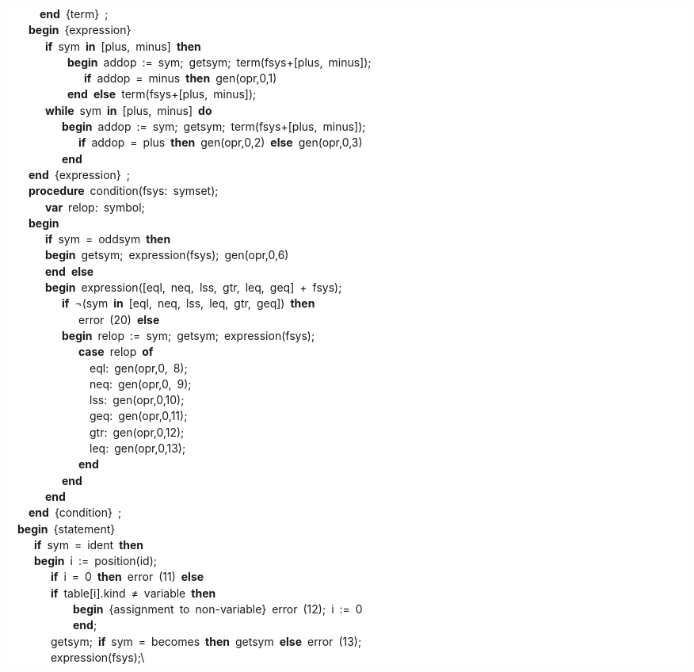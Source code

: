 &ensp;&ensp;&ensp;&ensp;&ensp;&ensp;**end**&ensp;{term}&ensp;;\
&ensp;&ensp;&ensp;&ensp;**begin**&ensp;{expression}\
&ensp;&ensp;&ensp;&ensp;&ensp;&ensp;&ensp;**if**&ensp;sym&ensp;**in**&ensp;[plus,&ensp;minus]&ensp;**then**\
&ensp;&ensp;&ensp;&ensp;&ensp;&ensp;&ensp;&ensp;&ensp;&ensp;&ensp;**begin**&ensp;addop&ensp;:=&ensp;sym;&ensp;getsym;&ensp;term(fsys+[plus,&ensp;minus]);\
&ensp;&ensp;&ensp;&ensp;&ensp;&ensp;&ensp;&ensp;&ensp;&ensp;&ensp;&ensp;&ensp;&ensp;**if**&ensp;addop&ensp;=&ensp;minus&ensp;**then**&ensp;gen(opr,0,1)\
&ensp;&ensp;&ensp;&ensp;&ensp;&ensp;&ensp;&ensp;&ensp;&ensp;&ensp;**end**&ensp;**else**&ensp;term(fsys+[plus,&ensp;minus]);\
&ensp;&ensp;&ensp;&ensp;&ensp;&ensp;&ensp;**while**&ensp;sym&ensp;**in**&ensp;[plus,&ensp;minus]&ensp;**do**\
&ensp;&ensp;&ensp;&ensp;&ensp;&ensp;&ensp;&ensp;&ensp;&ensp;**begin**&ensp;addop&ensp;:=&ensp;sym;&ensp;getsym;&ensp;term(fsys+[plus,&ensp;minus]);\
&ensp;&ensp;&ensp;&ensp;&ensp;&ensp;&ensp;&ensp;&ensp;&ensp;&ensp;&ensp;&ensp;**if**&ensp;addop&ensp;=&ensp;plus&ensp;**then**&ensp;gen(opr,0,2)&ensp;**else**&ensp;gen(opr,0,3)\
&ensp;&ensp;&ensp;&ensp;&ensp;&ensp;&ensp;&ensp;&ensp;&ensp;**end**\
&ensp;&ensp;&ensp;&ensp;**end**&ensp;{expression}&ensp;;\
&ensp;&ensp;&ensp;&ensp;**procedure**&ensp;condition(fsys:&ensp;symset);\
&ensp;&ensp;&ensp;&ensp;&ensp;&ensp;&ensp;**var**&ensp;relop:&ensp;symbol;\
&ensp;&ensp;&ensp;&ensp;**begin**\
&ensp;&ensp;&ensp;&ensp;&ensp;&ensp;&ensp;**if**&ensp;sym&ensp;=&ensp;oddsym&ensp;**then**\
&ensp;&ensp;&ensp;&ensp;&ensp;&ensp;&ensp;**begin**&ensp;getsym;&ensp;expression(fsys);&ensp;gen(opr,0,6)\
&ensp;&ensp;&ensp;&ensp;&ensp;&ensp;&ensp;**end**&ensp;**else**\
&ensp;&ensp;&ensp;&ensp;&ensp;&ensp;&ensp;**begin**&ensp;expression([eql,&ensp;neq,&ensp;lss,&ensp;gtr,&ensp;leq,&ensp;geq]&ensp;+&ensp;fsys);\
&ensp;&ensp;&ensp;&ensp;&ensp;&ensp;&ensp;&ensp;&ensp;&ensp;**if**&ensp;&not;(sym&ensp;**in**&ensp;[eql,&ensp;neq,&ensp;lss,&ensp;leq,&ensp;gtr,&ensp;geq])&ensp;**then**\
&ensp;&ensp;&ensp;&ensp;&ensp;&ensp;&ensp;&ensp;&ensp;&ensp;&ensp;&ensp;&ensp;error&ensp;(20)&ensp;**else**\
&ensp;&ensp;&ensp;&ensp;&ensp;&ensp;&ensp;&ensp;&ensp;&ensp;**begin**&ensp;relop&ensp;:=&ensp;sym;&ensp;getsym;&ensp;expression(fsys);\
&ensp;&ensp;&ensp;&ensp;&ensp;&ensp;&ensp;&ensp;&ensp;&ensp;&ensp;&ensp;&ensp;**case**&ensp;relop&ensp;**of**\
&ensp;&ensp;&ensp;&ensp;&ensp;&ensp;&ensp;&ensp;&ensp;&ensp;&ensp;&ensp;&ensp;&ensp;&ensp;eql:&ensp;gen(opr,0,&ensp;8);\
&ensp;&ensp;&ensp;&ensp;&ensp;&ensp;&ensp;&ensp;&ensp;&ensp;&ensp;&ensp;&ensp;&ensp;&ensp;neq:&ensp;gen(opr,0,&ensp;9);\
&ensp;&ensp;&ensp;&ensp;&ensp;&ensp;&ensp;&ensp;&ensp;&ensp;&ensp;&ensp;&ensp;&ensp;&ensp;lss:&ensp;gen(opr,0,10);\
&ensp;&ensp;&ensp;&ensp;&ensp;&ensp;&ensp;&ensp;&ensp;&ensp;&ensp;&ensp;&ensp;&ensp;&ensp;geq:&ensp;gen(opr,0,11);\
&ensp;&ensp;&ensp;&ensp;&ensp;&ensp;&ensp;&ensp;&ensp;&ensp;&ensp;&ensp;&ensp;&ensp;&ensp;gtr:&ensp;gen(opr,0,12);\
&ensp;&ensp;&ensp;&ensp;&ensp;&ensp;&ensp;&ensp;&ensp;&ensp;&ensp;&ensp;&ensp;&ensp;&ensp;leq:&ensp;gen(opr,0,13);\
&ensp;&ensp;&ensp;&ensp;&ensp;&ensp;&ensp;&ensp;&ensp;&ensp;&ensp;&ensp;&ensp;**end**\
&ensp;&ensp;&ensp;&ensp;&ensp;&ensp;&ensp;&ensp;&ensp;&ensp;**end**\
&ensp;&ensp;&ensp;&ensp;&ensp;&ensp;&ensp;**end**\
&ensp;&ensp;&ensp;&ensp;**end**&ensp;{condition}&ensp;;\
&ensp;&ensp;**begin**&ensp;{statement}\
&ensp;&ensp;&ensp;&ensp;&ensp;**if**&ensp;sym&ensp;=&ensp;ident&ensp;**then**\
&ensp;&ensp;&ensp;&ensp;&ensp;**begin**&ensp;i&ensp;:=&ensp;position(id);\
&ensp;&ensp;&ensp;&ensp;&ensp;&ensp;&ensp;&ensp;**if**&ensp;i&ensp;=&ensp;0&ensp;**then**&ensp;error&ensp;(11)&ensp;**else**\
&ensp;&ensp;&ensp;&ensp;&ensp;&ensp;&ensp;&ensp;**if**&ensp;table[i].kind&ensp;&ne;&ensp;variable&ensp;**then**\
&ensp;&ensp;&ensp;&ensp;&ensp;&ensp;&ensp;&ensp;&ensp;&ensp;&ensp;&ensp;**begin**&ensp;{assignment&ensp;to&ensp;non-variable}&ensp;error&ensp;(12);&ensp;i&ensp;:=&ensp;0\
&ensp;&ensp;&ensp;&ensp;&ensp;&ensp;&ensp;&ensp;&ensp;&ensp;&ensp;&ensp;**end**;\
&ensp;&ensp;&ensp;&ensp;&ensp;&ensp;&ensp;&ensp;getsym;&ensp;**if**&ensp;sym&ensp;=&ensp;becomes&ensp;**then**&ensp;getsym&ensp;**else**&ensp;error&ensp;(13);\
&ensp;&ensp;&ensp;&ensp;&ensp;&ensp;&ensp;&ensp;expression(fsys);\